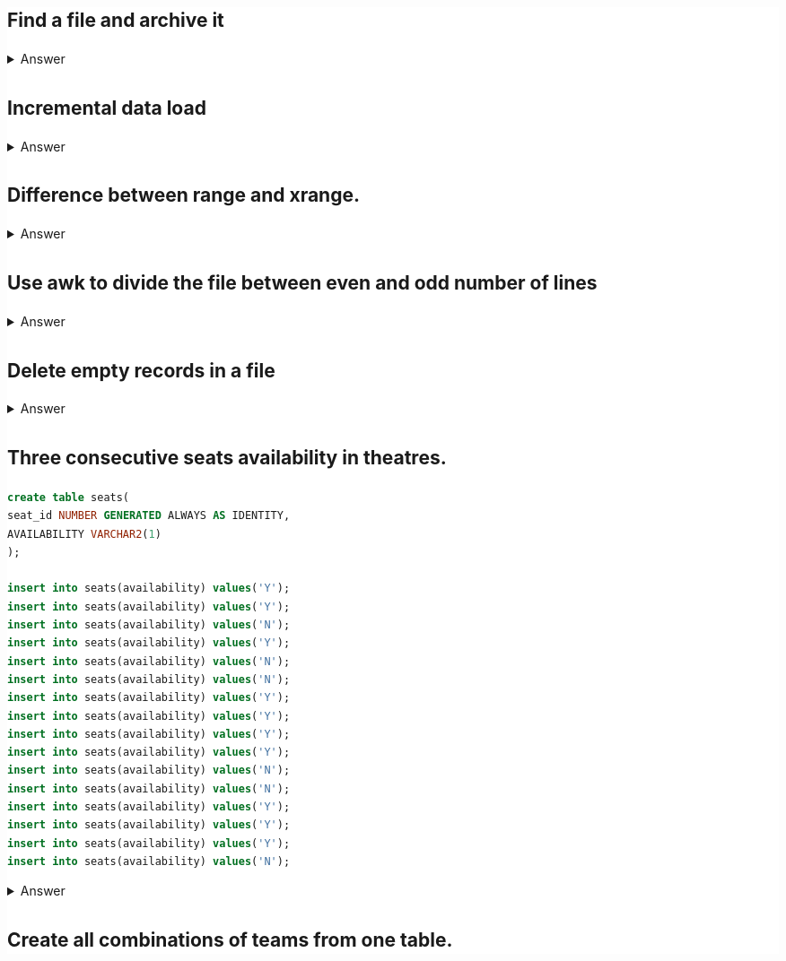 ## Find a file and archive it 

<details><summary>Answer</summary></details>

## Incremental data load

<details><summary>Answer</summary></details>

## Difference between range and xrange.

<details><summary>Answer</summary></details>

## Use awk to divide the file between even and odd number of lines


<details><summary>Answer</summary></details>

## Delete empty records in a file

<details><summary>Answer</summary></details>

## Three consecutive seats availability in theatres.

```sql
create table seats(
seat_id NUMBER GENERATED ALWAYS AS IDENTITY,
AVAILABILITY VARCHAR2(1)
);

insert into seats(availability) values('Y');
insert into seats(availability) values('Y');
insert into seats(availability) values('N');
insert into seats(availability) values('Y');
insert into seats(availability) values('N');
insert into seats(availability) values('N');
insert into seats(availability) values('Y');
insert into seats(availability) values('Y');
insert into seats(availability) values('Y');
insert into seats(availability) values('Y');
insert into seats(availability) values('N');
insert into seats(availability) values('N');
insert into seats(availability) values('Y');
insert into seats(availability) values('Y');
insert into seats(availability) values('Y');
insert into seats(availability) values('N');
```

<details><summary>Answer</summary></details>

## Create all combinations of teams from one table.
